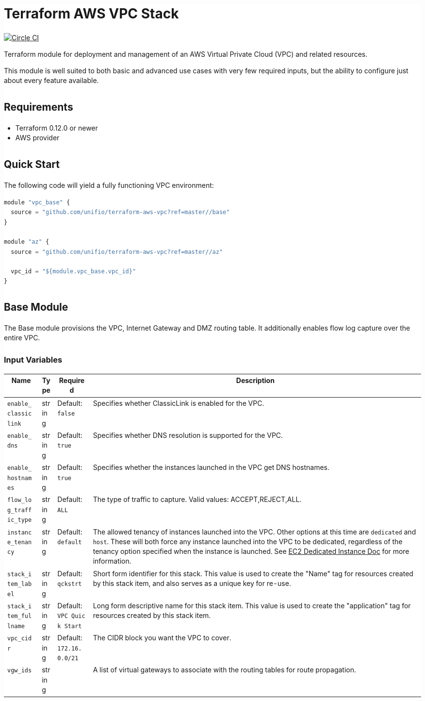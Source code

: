 # Terraform AWS VPC Stack #
[![Circle CI](https://circleci.com/gh/unifio/terraform-aws-vpc/tree/master.svg?style=svg)](https://circleci.com/gh/unifio/terraform-aws-vpc/tree/master)

Terraform module for deployment and management of an AWS Virtual Private Cloud (VPC) and related resources.

This module is well suited to both basic and advanced use cases with very few required inputs, but the ability to configure just about every feature available.

## Requirements ##

- Terraform 0.12.0 or newer
- AWS provider

## Quick Start

The following code will yield a fully functioning VPC environment:

```js
module "vpc_base" {
  source = "github.com/unifio/terraform-aws-vpc?ref=master//base"
}

module "az" {
  source = "github.com/unifio/terraform-aws-vpc?ref=master//az"

  vpc_id = "${module.vpc_base.vpc_id}"
}
```

## Base Module ##

The Base module provisions the VPC, Internet Gateway and DMZ routing table. It additionally enables flow log capture over the entire VPC.

### Input Variables ###

Name | Type | Required | Description
--- | --- | --- | ---
`enable_classiclink` | string | Default: `false` | Specifies whether ClassicLink is enabled for the VPC.
`enable_dns` | string | Default: `true` | Specifies whether DNS resolution is supported for the VPC.
`enable_hostnames` | string | Default: `true` | Specifies whether the instances launched in the VPC get DNS hostnames.
`flow_log_traffic_type` | string | Default: `ALL` | The type of traffic to capture. Valid values: ACCEPT,REJECT,ALL.
`instance_tenancy` | string | Default: `default` | The allowed tenancy of instances launched into the VPC. Other options at this time are `dedicated` and `host`. These will both force any instance launched into the VPC to be dedicated, regardless of the tenancy option specified when the instance is launched. See [EC2 Dedicated Instance Doc](https://docs.aws.amazon.com/AWSEC2/latest/UserGuide/dedicated-instance.html) for more information.
`stack_item_label` | string | Default: `qckstrt` | Short form identifier for this stack. This value is used to create the "Name" tag for resources created by this stack item, and also serves as a unique key for re-use.
`stack_item_fullname` | string | Default: `VPC Quick Start` | Long form descriptive name for this stack item. This value is used to create the "application" tag for resources created by this stack item.
`vpc_cidr` | string | Default: `172.16.0.0/21` | The CIDR block you want the VPC to cover.
`vgw_ids` | string | | A list of virtual gateways to associate with the routing tables for route propagation.
